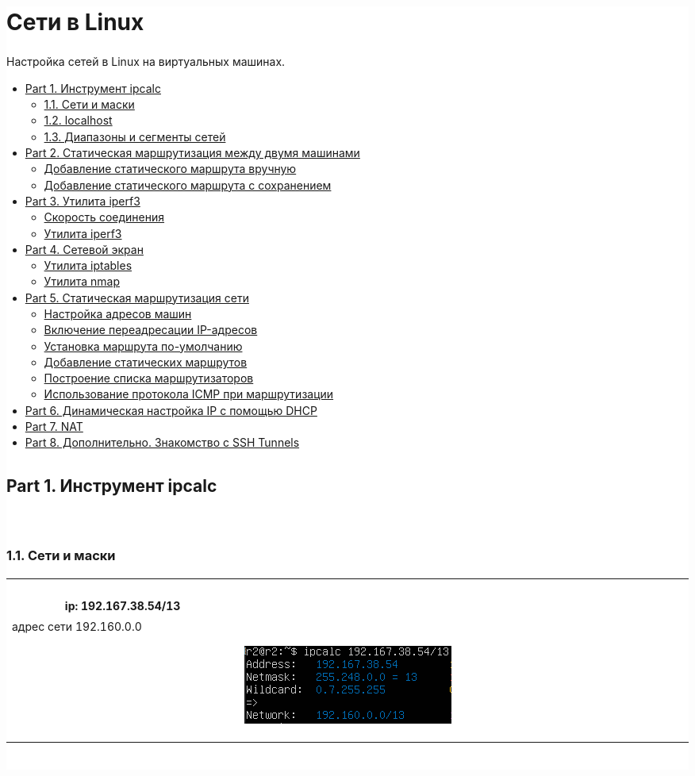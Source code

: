 # Сети в Linux

Настройка сетей в Linux на виртуальных машинах.

- [Part 1. Инструмент ipcalc](#part-1-инструмент-ipcalc)
    - [1.1. Сети и маски](#11-сети-и-маски)
    - [1.2. localhost](#12-localhost)
    - [1.3. Диапазоны и сегменты сетей](#13-диапазоны-и-сегменты-сетей)
- [Part 2. Статическая маршрутизация между двумя машинами](#part-2-статическая-маршрутизация-между-двумя-машинами)
    - [Добавление статического маршрута вручную](#добавление-статического-маршрута-вручную)
    - [Добавление статического маршрута с сохранением](#добавление-статического-маршрута-с-сохранением)
- [Part 3. Утилита iperf3](#part-3-утилита-iperf3)
    - [Скорость соединения](#скорость-соединения)
    - [Утилита iperf3](#утилита-iperf3)
- [Part 4. Сетевой экран](#part-4-сетевой-экран)
    - [Утилита iptables](#утилита-iptables)
    - [Утилита nmap](#утилита-nmap)
- [Part 5. Статическая маршрутизация сети](#part-5-статическая-маршрутизация-сети)
    - [Настройка адресов машин](#настройка-адресов-машин)
    - [Включение переадресации IP-адресов](#включение-переадресации-ip-адресов)
    - [Установка маршрута по-умолчанию](#установка-маршрута-по-умолчанию)
    - [Добавление статических маршрутов](#добавление-статических-маршрутов)
    - [Построение списка маршрутизаторов](#построение-списка-маршрутизаторов)
    - [Использование протокола ICMP при маршрутизации](#использование-протокола-icmp-при-маршрутизации)
- [Part 6. Динамическая настройка IP с помощью DHCP](#part-6-динамическая-настройка-ip-с-помощью-dhcp)
- [Part 7. NAT](#part-7-nat)
- [Part 8. Дополнительно. Знакомство с SSH Tunnels](#part-8-дополнительно-знакомство-с-ssh-tunnels)


## Part 1. Инструмент ipcalc
<br/>

### 1.1. Сети и маски

<table>
    <tr>
        <th width=400><br />ip: 192.167.38.54/13<br /></th>
    </tr>
    <tr>
        <td>адрес сети 192.160.0.0</td>
        <td width=800><br />
        
![report](Screenshots/ipcalc/ipcalc192_167_38_54_13%20command%20output.png)<br /></td>
    </tr>
</table><br />

